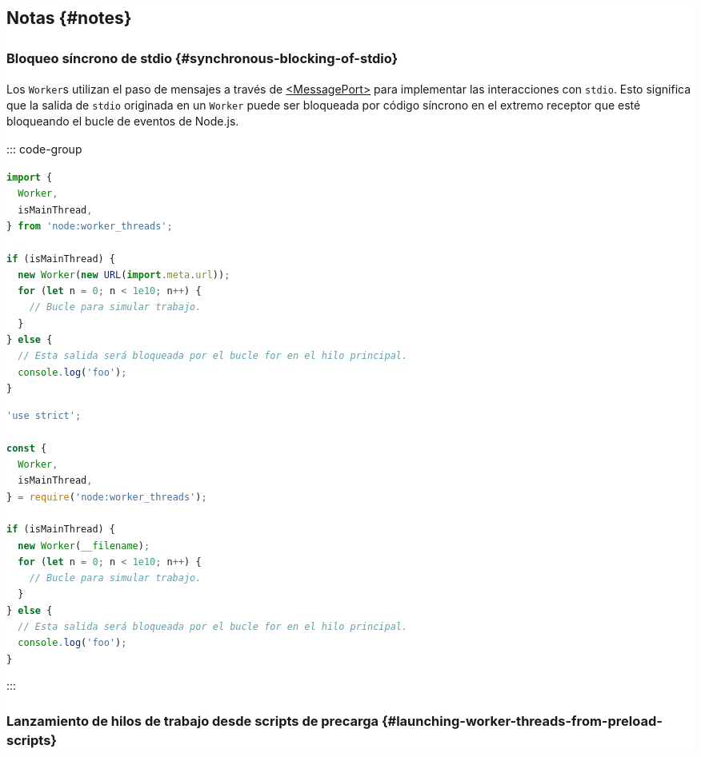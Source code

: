 
## Notas {#notes}

### Bloqueo síncrono de stdio {#synchronous-blocking-of-stdio}

Los `Worker`s utilizan el paso de mensajes a través de [\<MessagePort\>](/es/nodejs/api/worker_threads#class-messageport) para implementar las interacciones con `stdio`. Esto significa que la salida de `stdio` originada en un `Worker` puede ser bloqueada por código síncrono en el extremo receptor que esté bloqueando el bucle de eventos de Node.js.

::: code-group
```js [ESM]
import {
  Worker,
  isMainThread,
} from 'node:worker_threads';

if (isMainThread) {
  new Worker(new URL(import.meta.url));
  for (let n = 0; n < 1e10; n++) {
    // Bucle para simular trabajo.
  }
} else {
  // Esta salida será bloqueada por el bucle for en el hilo principal.
  console.log('foo');
}
```

```js [CJS]
'use strict';

const {
  Worker,
  isMainThread,
} = require('node:worker_threads');

if (isMainThread) {
  new Worker(__filename);
  for (let n = 0; n < 1e10; n++) {
    // Bucle para simular trabajo.
  }
} else {
  // Esta salida será bloqueada por el bucle for en el hilo principal.
  console.log('foo');
}
```
:::

### Lanzamiento de hilos de trabajo desde scripts de precarga {#launching-worker-threads-from-preload-scripts}
